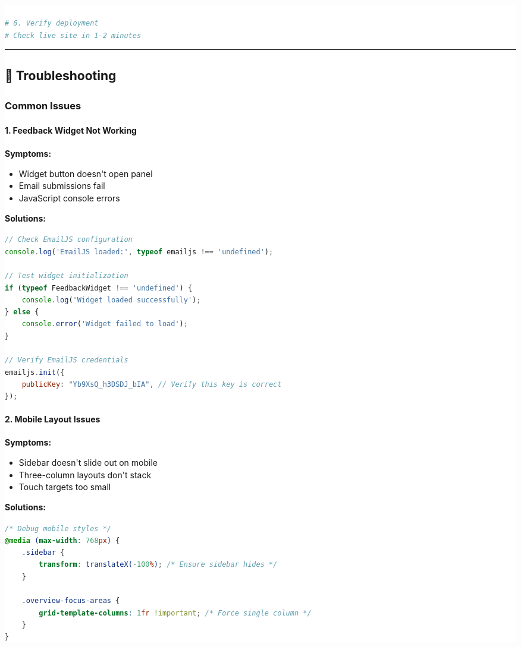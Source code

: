 ```bash

# 6. Verify deployment
# Check live site in 1-2 minutes
```

---

## 🚨 Troubleshooting

### **Common Issues**

#### **1. Feedback Widget Not Working**

**Symptoms:**
- Widget button doesn't open panel
- Email submissions fail
- JavaScript console errors

**Solutions:**
```javascript
// Check EmailJS configuration
console.log('EmailJS loaded:', typeof emailjs !== 'undefined');

// Test widget initialization
if (typeof FeedbackWidget !== 'undefined') {
    console.log('Widget loaded successfully');
} else {
    console.error('Widget failed to load');
}

// Verify EmailJS credentials
emailjs.init({
    publicKey: "Yb9XsQ_h3DSDJ_bIA", // Verify this key is correct
});
```

#### **2. Mobile Layout Issues**

**Symptoms:**
- Sidebar doesn't slide out on mobile
- Three-column layouts don't stack
- Touch targets too small

**Solutions:**
```css
/* Debug mobile styles */
@media (max-width: 768px) {
    .sidebar {
        transform: translateX(-100%); /* Ensure sidebar hides */
    }
    
    .overview-focus-areas {
        grid-template-columns: 1fr !important; /* Force single column */
    }
}
```
